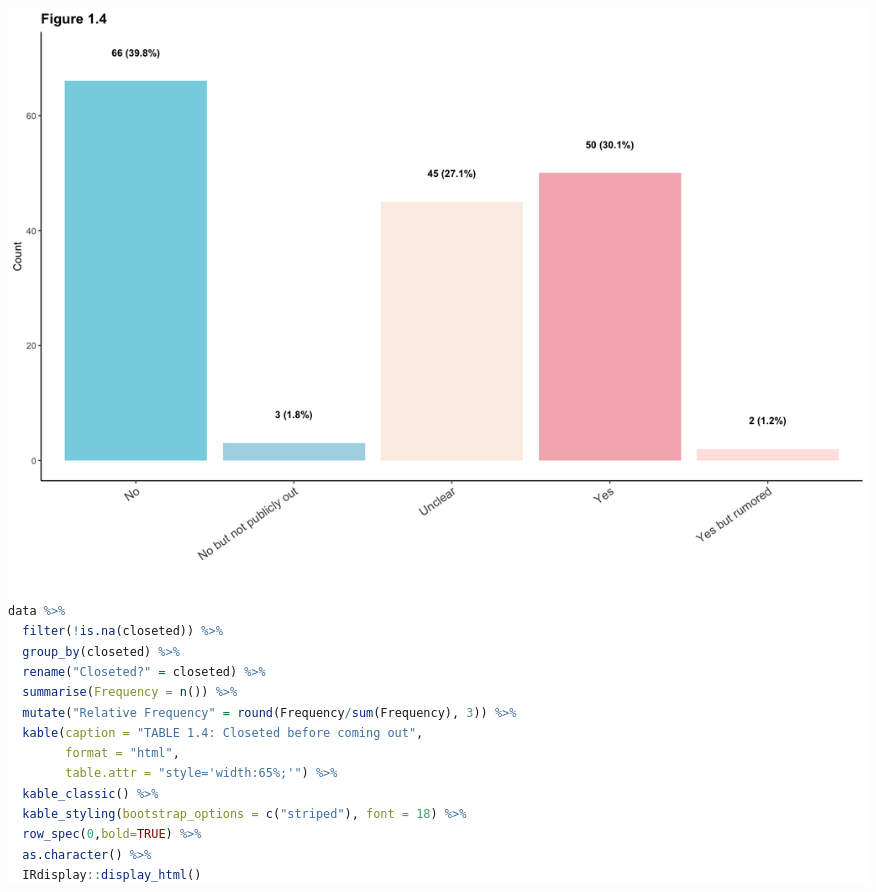 ![png](output_33_0.png)
    






```R
data %>%
  filter(!is.na(closeted)) %>%
  group_by(closeted) %>%
  rename("Closeted?" = closeted) %>%
  summarise(Frequency = n()) %>%
  mutate("Relative Frequency" = round(Frequency/sum(Frequency), 3)) %>%
  kable(caption = "TABLE 1.4: Closeted before coming out", 
        format = "html", 
        table.attr = "style='width:65%;'") %>% 
  kable_classic() %>%
  kable_styling(bootstrap_options = c("striped"), font = 18) %>%
  row_spec(0,bold=TRUE) %>%
  as.character() %>%
  IRdisplay::display_html()

```
